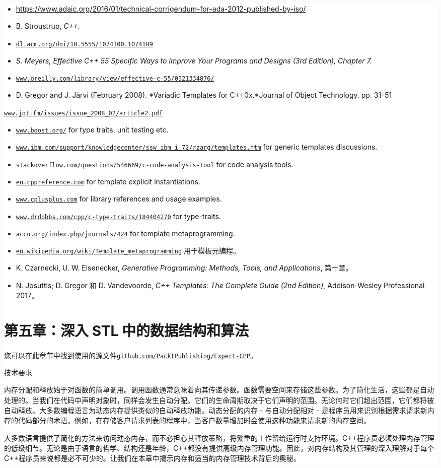 +   https://www.adaic.org/2016/01/technical-corrigendum-for-ada-2012-published-by-iso/

+   B. Stroustrup, *C++.*

+   [`dl.acm.org/doi/10.5555/1074100.1074189`](https://dl.acm.org/doi/10.5555/1074100.1074189)

+   *S. Meyers, Effective C++ 55 Specific Ways to Improve Your Programs and Designs (3rd Edition), Chapter 7.*

+   [`www.oreilly.com/library/view/effective-c-55/0321334876/`](https://www.oreilly.com/library/view/effective-c-55/0321334876/)

+   D. Gregor and J. Järvi (February 2008). *Variadic Templates for C++0x.*Journal of Object Technology. pp. 31–51

[`www.jot.fm/issues/issue_2008_02/article2.pdf`](http://www.jot.fm/issues/issue_2008_02/article2.pdf)

+   [`www.boost.org/`](https://www.boost.org/) for type traits, unit testing etc.

+   [`www.ibm.com/support/knowledgecenter/ssw_ibm_i_72/rzarg/templates.htm`](https://www.ibm.com/support/knowledgecenter/ssw_ibm_i_72/rzarg/templates.htm) for generic templates discussions.

+   [`stackoverflow.com/questions/546669/c-code-analysis-tool`](https://stackoverflow.com/questions/546669/c-code-analysis-tool) for code analysis tools.

+   [`en.cppreference.com`](https://en.cppreference.com) for template explicit instantiations.

+   [`www.cplusplus.com`](http://www.cplusplus.com) for library references and usage examples.

+   [`www.drdobbs.com/cpp/c-type-traits/184404270`](http://www.drdobbs.com/cpp/c-type-traits/184404270) for type-traits.

+   [`accu.org/index.php/journals/424`](https://accu.org/index.php/journals/424) for template metaprogramming.

+   [`en.wikipedia.org/wiki/Template_metaprogramming`](https://en.wikipedia.org/wiki/Template_metaprogramming) 用于模板元编程。

+   K. Czarnecki, U. W. Eisenecker, *Generative Programming: Methods, Tools, and Applications*, 第十章。

+   N. Josuttis; D. Gregor 和 D. Vandevoorde, *C++ Templates: The Complete Guide (2nd Edition)*, Addison-Wesley Professional 2017。


# 第五章：深入 STL 中的数据结构和算法

您可以在此章节中找到使用的源文件[`github.com/PacktPublishing/Expert-CPP`](https://github.com/PacktPublishing/Expert-CPP)。

技术要求

内存分配和释放始于对函数的简单调用。调用函数通常意味着向其传递参数。函数需要空间来存储这些参数。为了简化生活，这些都是自动处理的。当我们在代码中声明对象时，同样会发生自动分配。它们的生命周期取决于它们声明的范围。无论何时它们超出范围，它们都将被自动释放。大多数编程语言为动态内存提供类似的自动释放功能。动态分配的内存 - 与自动分配相对 - 是程序员用来识别根据需求请求新内存的代码部分的术语。例如，在存储客户请求列表的程序中，当客户数量增加时会使用这种功能来请求新的内存空间。

大多数语言提供了简化的方法来访问动态内存，而不必担心其释放策略，将繁重的工作留给运行时支持环境。C++程序员必须处理内存管理的低级细节。无论是由于语言的哲学、结构还是年龄，C++都没有提供高级内存管理功能。因此，对内存结构及其管理的深入理解对于每个 C++程序员来说都是必不可少的。让我们在本章中揭示内存和适当的内存管理技术背后的奥秘。
